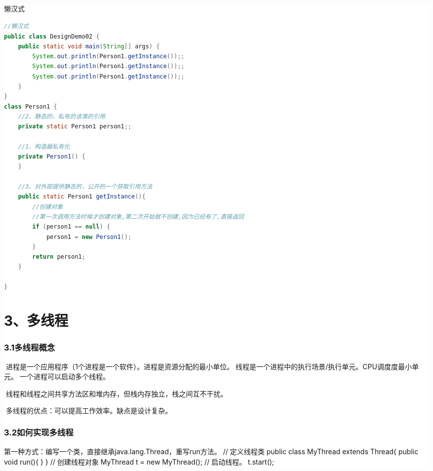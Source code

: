 懒汉式

```java
//懒汉式
public class DesignDemo02 {
    public static void main(String[] args) {
        System.out.println(Person1.getInstance());;
        System.out.println(Person1.getInstance());;
        System.out.println(Person1.getInstance());;
    }
}
class Person1 {
    //2、静态的，私有的该类的引用
    private static Person1 person1;;

    //1、构造器私有化
    private Person1() {
    }

    //3、对外部提供静态的，公开的一个获取引用方法
    public static Person1 getInstance(){
        //创建对象
        //第一次调用方法时候才创建对象,第二次开始就不创建,因为已经有了,直接返回
        if (person1 == null) {
            person1 = new Person1();
        }
        return person1;
    }

}
```

# 3、多线程

### 3.1多线程概念

​		进程是一个应用程序（1个进程是一个软件）。进程是资源分配的最小单位。
​		线程是一个进程中的执行场景/执行单元。CPU调度度最小单元。
​		一个进程可以启动多个线程。

​		线程和线程之间共享方法区和堆内存，但栈内存独立，栈之间互不干扰。

​		多线程的优点：可以提高工作效率。缺点是设计复杂。

### 3.2如何实现多线程

第一种方式：编写一个类，直接继承java.lang.Thread，重写run方法。
		// 定义线程类
		public class MyThread extends Thread{
			public void run(){	}
		}
		// 创建线程对象
		MyThread t = new MyThread();
		// 启动线程。
		t.start();

